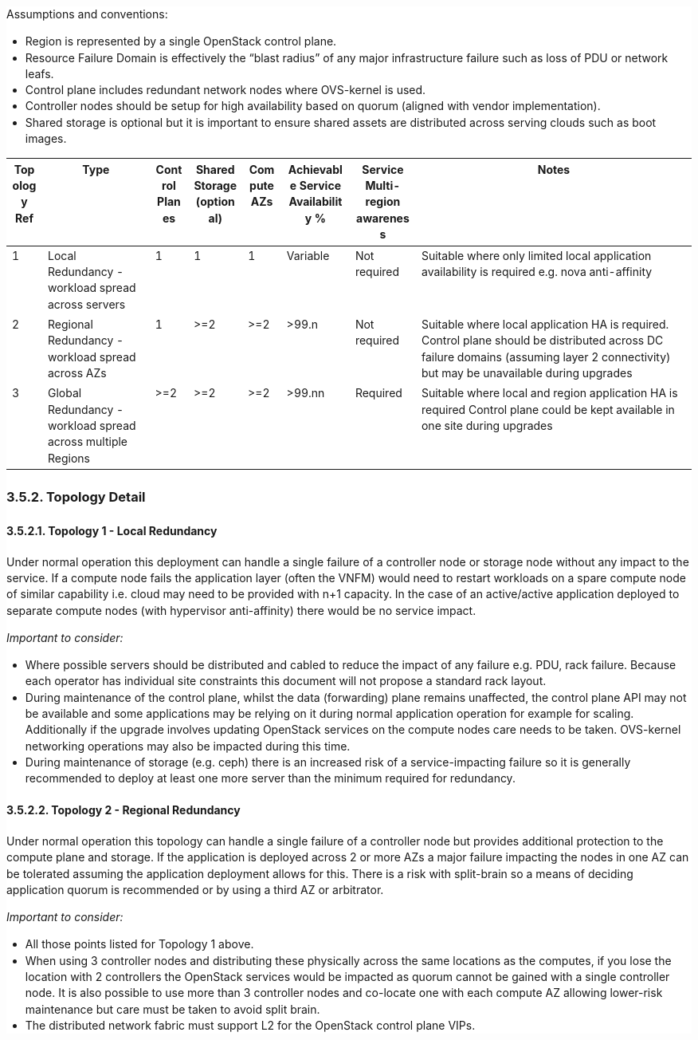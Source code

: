 Assumptions and conventions:
- Region is represented by a single OpenStack control plane.
- Resource Failure Domain is effectively the “blast radius” of any major infrastructure failure such as loss of PDU or network leafs.
- Control plane includes redundant network nodes where OVS-kernel is used.
- Controller nodes should be setup for high availability based on quorum (aligned with vendor implementation).
- Shared storage is optional but it is important to ensure shared assets are distributed across serving clouds such as boot images.

| Topology Ref| Type| Control Planes| Shared Storage (optional)| Compute AZs| Achievable Service Availability %| Service Multi-region awareness| Notes |
|----------|-----|-----------------|---------------|-----------|---------|--------------|-------------|
| 1 | Local Redundancy - workload spread across servers | 1 | 1 | 1 | Variable | Not required | Suitable where only limited local application availability is required e.g. nova anti-affinity |
| 2 | Regional Redundancy - workload spread across AZs | 1 | >=2 | >=2 | >99.n | Not required | Suitable where local application HA is required. Control plane should be distributed across DC failure domains (assuming layer 2 connectivity) but may be unavailable during upgrades |
| 3 | Global Redundancy - workload spread across multiple Regions | >=2 | >=2 | >=2 | >99.nn | Required | Suitable where local and region application HA is required Control plane could be kept available in one site during upgrades |

<a name="3.5.2"></a>
### 3.5.2. Topology Detail

#### 3.5.2.1. Topology 1	- Local Redundancy

Under normal operation this deployment can handle a single failure of a controller node or storage node without any impact to the service.   If a compute node fails the application layer (often the VNFM) would need to restart workloads on a spare compute node of similar capability i.e. cloud may need to be provided with n+1 capacity.  In the case of an active/active application deployed to separate compute nodes (with hypervisor anti-affinity) there would be no service impact.  

*Important to consider:*

-	Where possible servers should be distributed and cabled to reduce the impact of any failure e.g. PDU, rack failure.   Because each operator has individual site constraints this document will not propose a standard rack layout.
-	During maintenance of the control plane, whilst the data (forwarding) plane remains unaffected, the control plane API may not be available and some applications may be relying on it during normal application operation for example for scaling. Additionally if the upgrade involves updating OpenStack services on the compute nodes care needs to be taken.  OVS-kernel networking operations may also be impacted during this time.
-	During maintenance of storage (e.g. ceph) there is an increased risk of a service-impacting failure so it is generally recommended to deploy at least one more server than the minimum required for redundancy.

#### 3.5.2.2. Topology 2	- Regional Redundancy

Under normal operation this topology can handle a single failure of a controller node but provides additional protection to the compute plane and storage.   If the application is deployed across 2 or more AZs a major failure impacting the nodes in one AZ can be tolerated assuming the application deployment allows for this.  There is a risk with split-brain so a means of deciding application quorum is recommended or by using a third AZ or arbitrator.

*Important to consider:*

-	All those points listed for Topology 1 above.
-	When using 3 controller nodes and distributing these physically across the same locations as the computes, if you lose the location with 2 controllers the OpenStack services would be impacted as quorum cannot be gained with a single controller node.   It is also possible to use more than 3 controller nodes and co-locate one with each compute AZ allowing lower-risk maintenance but care must be taken to avoid split brain.
-	The distributed network fabric must support L2 for the OpenStack control plane VIPs.
